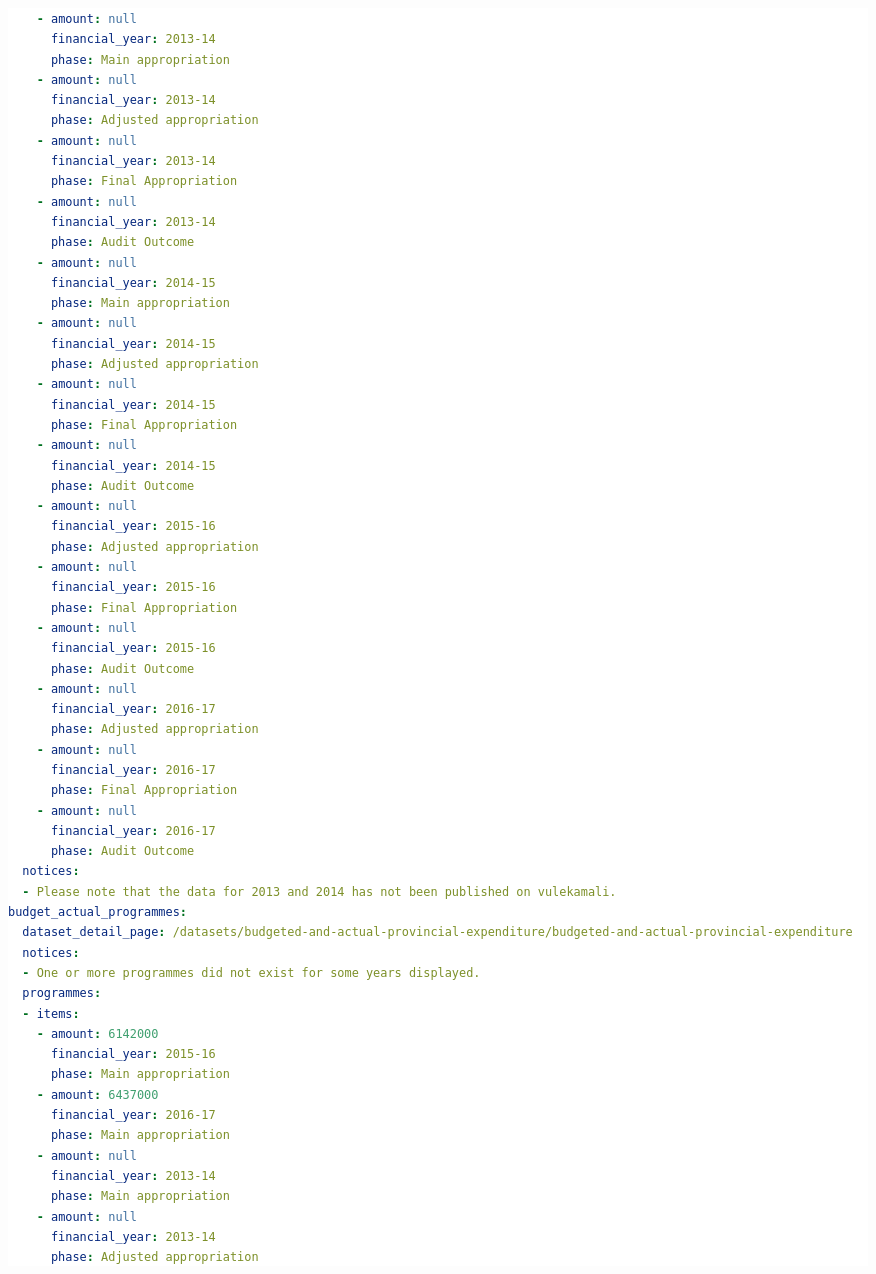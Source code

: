 ```yaml
    - amount: null
      financial_year: 2013-14
      phase: Main appropriation
    - amount: null
      financial_year: 2013-14
      phase: Adjusted appropriation
    - amount: null
      financial_year: 2013-14
      phase: Final Appropriation
    - amount: null
      financial_year: 2013-14
      phase: Audit Outcome
    - amount: null
      financial_year: 2014-15
      phase: Main appropriation
    - amount: null
      financial_year: 2014-15
      phase: Adjusted appropriation
    - amount: null
      financial_year: 2014-15
      phase: Final Appropriation
    - amount: null
      financial_year: 2014-15
      phase: Audit Outcome
    - amount: null
      financial_year: 2015-16
      phase: Adjusted appropriation
    - amount: null
      financial_year: 2015-16
      phase: Final Appropriation
    - amount: null
      financial_year: 2015-16
      phase: Audit Outcome
    - amount: null
      financial_year: 2016-17
      phase: Adjusted appropriation
    - amount: null
      financial_year: 2016-17
      phase: Final Appropriation
    - amount: null
      financial_year: 2016-17
      phase: Audit Outcome
  notices:
  - Please note that the data for 2013 and 2014 has not been published on vulekamali.
budget_actual_programmes:
  dataset_detail_page: /datasets/budgeted-and-actual-provincial-expenditure/budgeted-and-actual-provincial-expenditure
  notices:
  - One or more programmes did not exist for some years displayed.
  programmes:
  - items:
    - amount: 6142000
      financial_year: 2015-16
      phase: Main appropriation
    - amount: 6437000
      financial_year: 2016-17
      phase: Main appropriation
    - amount: null
      financial_year: 2013-14
      phase: Main appropriation
    - amount: null
      financial_year: 2013-14
      phase: Adjusted appropriation
```